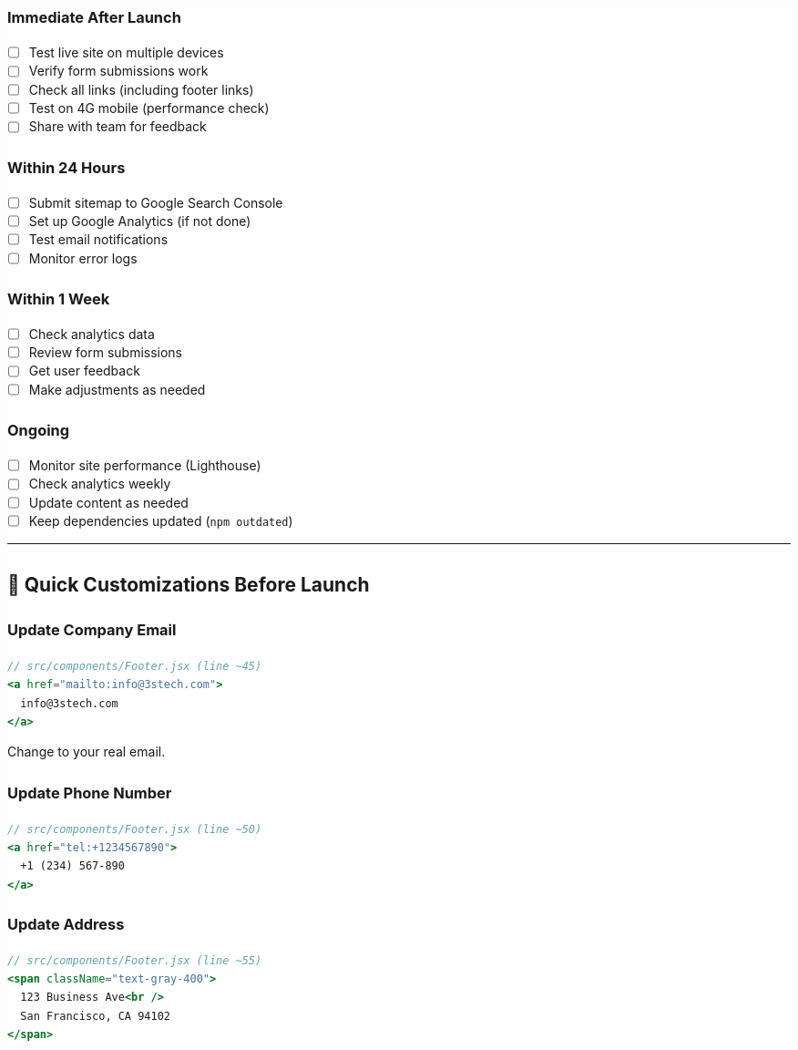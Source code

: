 ### Immediate After Launch
- [ ] Test live site on multiple devices
- [ ] Verify form submissions work
- [ ] Check all links (including footer links)
- [ ] Test on 4G mobile (performance check)
- [ ] Share with team for feedback

### Within 24 Hours
- [ ] Submit sitemap to Google Search Console
- [ ] Set up Google Analytics (if not done)
- [ ] Test email notifications
- [ ] Monitor error logs

### Within 1 Week
- [ ] Check analytics data
- [ ] Review form submissions
- [ ] Get user feedback
- [ ] Make adjustments as needed

### Ongoing
- [ ] Monitor site performance (Lighthouse)
- [ ] Check analytics weekly
- [ ] Update content as needed
- [ ] Keep dependencies updated (`npm outdated`)

---

## 🎨 Quick Customizations Before Launch

### Update Company Email
```jsx
// src/components/Footer.jsx (line ~45)
<a href="mailto:info@3stech.com">
  info@3stech.com
</a>
```
Change to your real email.

### Update Phone Number
```jsx
// src/components/Footer.jsx (line ~50)
<a href="tel:+1234567890">
  +1 (234) 567-890
</a>
```

### Update Address
```jsx
// src/components/Footer.jsx (line ~55)
<span className="text-gray-400">
  123 Business Ave<br />
  San Francisco, CA 94102
</span>
```
